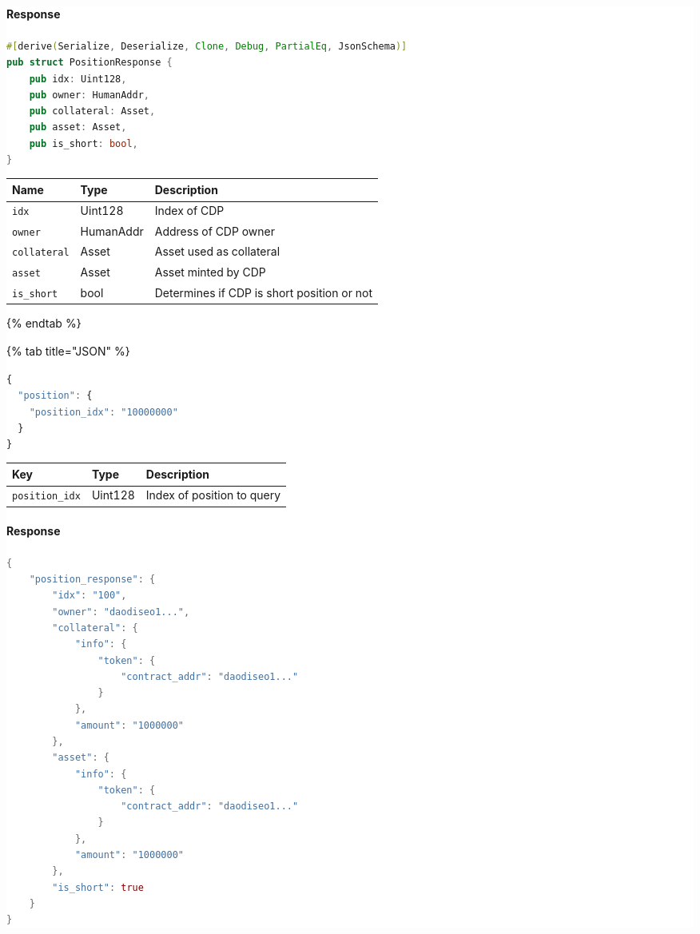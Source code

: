 #### Response

```rust
#[derive(Serialize, Deserialize, Clone, Debug, PartialEq, JsonSchema)]
pub struct PositionResponse {
    pub idx: Uint128,
    pub owner: HumanAddr,
    pub collateral: Asset,
    pub asset: Asset,
    pub is_short: bool,
}
```

| Name | Type | Description |
| :--- | :--- | :--- |
| `idx` | Uint128 | Index of CDP |
| `owner` | HumanAddr | Address of CDP owner |
| `collateral` | Asset | Asset used as collateral |
| `asset` | Asset | Asset minted by CDP |
| `is_short` | bool | Determines if CDP is short position or not |
{% endtab %}

{% tab title="JSON" %}
```javascript
{
  "position": {
    "position_idx": "10000000"
  }
}
```

| Key | Type | Description |
| :--- | :--- | :--- |
| `position_idx` | Uint128 | Index of position to query |

#### Response

```rust
{
    "position_response": {
        "idx": "100",
        "owner": "daodiseo1...",
        "collateral": {
            "info": {
                "token": {
                    "contract_addr": "daodiseo1..."
                }
            },
            "amount": "1000000"
        },
        "asset": {
            "info": {
                "token": {
                    "contract_addr": "daodiseo1..."
                }
            },
            "amount": "1000000"
        },
        "is_short": true
    }
}
```
